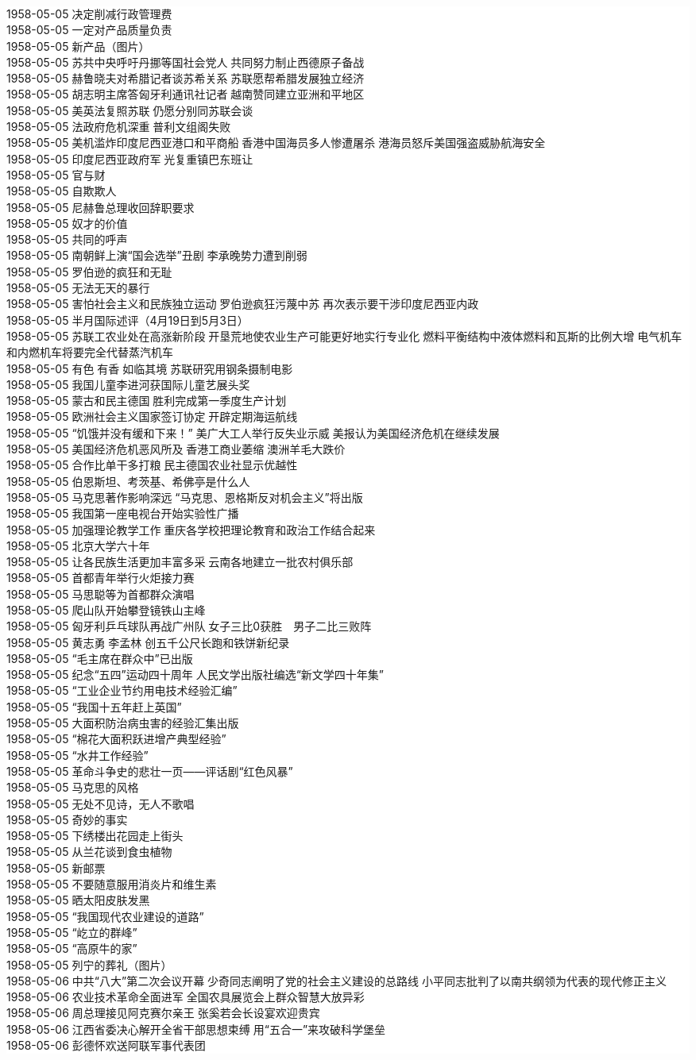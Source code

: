 1958-05-05 决定削减行政管理费  
1958-05-05 一定对产品质量负责  
1958-05-05 新产品（图片）  
1958-05-05 苏共中央呼吁丹挪等国社会党人  共同努力制止西德原子备战  
1958-05-05 赫鲁晓夫对希腊记者谈苏希关系  苏联愿帮希腊发展独立经济  
1958-05-05 胡志明主席答匈牙利通讯社记者  越南赞同建立亚洲和平地区  
1958-05-05 美英法复照苏联  仍愿分别同苏联会谈  
1958-05-05 法政府危机深重  普利文组阁失败  
1958-05-05 美机滥炸印度尼西亚港口和平商船  香港中国海员多人惨遭屠杀  港海员怒斥美国强盗威胁航海安全  
1958-05-05 印度尼西亚政府军  光复重镇巴东班让  
1958-05-05 官与财  
1958-05-05 自欺欺人  
1958-05-05 尼赫鲁总理收回辞职要求  
1958-05-05 奴才的价值  
1958-05-05 共同的呼声  
1958-05-05 南朝鲜上演“国会选举”丑剧  李承晚势力遭到削弱  
1958-05-05 罗伯逊的疯狂和无耻  
1958-05-05 无法无天的暴行  
1958-05-05 害怕社会主义和民族独立运动  罗伯逊疯狂污蔑中苏  再次表示要干涉印度尼西亚内政  
1958-05-05 半月国际述评（4月19日到5月3日）  
1958-05-05 苏联工农业处在高涨新阶段  开垦荒地使农业生产可能更好地实行专业化  燃料平衡结构中液体燃料和瓦斯的比例大增  电气机车和内燃机车将要完全代替蒸汽机车  
1958-05-05 有色  有香  如临其境  苏联研究用钢条摄制电影  
1958-05-05 我国儿童李进河获国际儿童艺展头奖  
1958-05-05 蒙古和民主德国  胜利完成第一季度生产计划  
1958-05-05 欧洲社会主义国家签订协定  开辟定期海运航线  
1958-05-05 “饥饿并没有缓和下来！”  美广大工人举行反失业示威  美报认为美国经济危机在继续发展  
1958-05-05 美国经济危机恶风所及  香港工商业萎缩  澳洲羊毛大跌价  
1958-05-05 合作比单干多打粮  民主德国农业社显示优越性  
1958-05-05 伯恩斯坦、考茨基、希佛亭是什么人  
1958-05-05 马克思著作影响深远  “马克思、恩格斯反对机会主义”将出版  
1958-05-05 我国第一座电视台开始实验性广播  
1958-05-05 加强理论教学工作  重庆各学校把理论教育和政治工作结合起来  
1958-05-05 北京大学六十年  
1958-05-05 让各民族生活更加丰富多采  云南各地建立一批农村俱乐部  
1958-05-05 首都青年举行火炬接力赛  
1958-05-05 马思聪等为首都群众演唱  
1958-05-05 爬山队开始攀登镜铁山主峰  
1958-05-05 匈牙利乒乓球队再战广州队  女子三比0获胜　男子二比三败阵  
1958-05-05 黄志勇  李孟林  创五千公尺长跑和铁饼新纪录  
1958-05-05 “毛主席在群众中”已出版  
1958-05-05 纪念“五四”运动四十周年  人民文学出版社编选“新文学四十年集”  
1958-05-05 “工业企业节约用电技术经验汇编”  
1958-05-05 “我国十五年赶上英国”  
1958-05-05 大面积防治病虫害的经验汇集出版  
1958-05-05 “棉花大面积跃进增产典型经验”  
1958-05-05 “水井工作经验”  
1958-05-05 革命斗争史的悲壮一页——评话剧“红色风暴”  
1958-05-05 马克思的风格  
1958-05-05 无处不见诗，无人不歌唱  
1958-05-05 奇妙的事实  
1958-05-05 下绣楼出花园走上街头  
1958-05-05 从兰花谈到食虫植物  
1958-05-05 新邮票  
1958-05-05 不要随意服用消炎片和维生素  
1958-05-05 晒太阳皮肤发黑  
1958-05-05 “我国现代农业建设的道路”  
1958-05-05 “屹立的群峰”  
1958-05-05 “高原牛的家”  
1958-05-05 列宁的葬礼（图片）  
1958-05-06 中共“八大”第二次会议开幕  少奇同志阐明了党的社会主义建设的总路线  小平同志批判了以南共纲领为代表的现代修正主义  
1958-05-06 农业技术革命全面进军  全国农具展览会上群众智慧大放异彩  
1958-05-06 周总理接见阿克赛尔亲王  张奚若会长设宴欢迎贵宾  
1958-05-06 江西省委决心解开全省干部思想束缚  用“五合一”来攻破科学堡垒  
1958-05-06 彭德怀欢送阿联军事代表团  